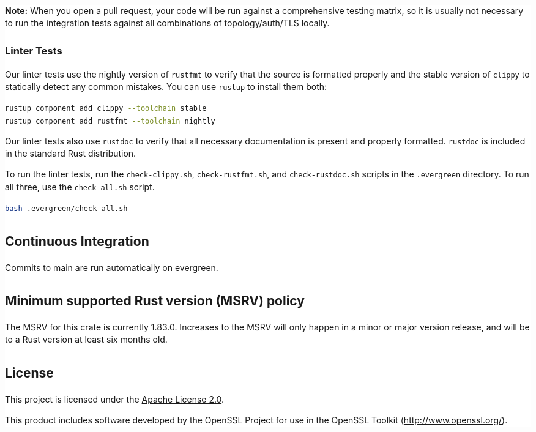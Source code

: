 **Note:** When you open a pull request, your code will be run against a comprehensive testing matrix, so it is usually not necessary to run the integration tests against all combinations of topology/auth/TLS locally.

### Linter Tests

Our linter tests use the nightly version of `rustfmt` to verify that the source is formatted properly and the stable version of `clippy` to statically detect any common mistakes.
You can use `rustup` to install them both:

```bash
rustup component add clippy --toolchain stable
rustup component add rustfmt --toolchain nightly
```

Our linter tests also use `rustdoc` to verify that all necessary documentation is present and properly formatted. `rustdoc` is included in the standard Rust distribution.

To run the linter tests, run the `check-clippy.sh`, `check-rustfmt.sh`, and `check-rustdoc.sh` scripts in the `.evergreen` directory. To run all three, use the `check-all.sh` script.

```bash
bash .evergreen/check-all.sh
```

## Continuous Integration

Commits to main are run automatically on [evergreen](https://evergreen.mongodb.com/waterfall/mongo-rust-driver).

## Minimum supported Rust version (MSRV) policy

The MSRV for this crate is currently 1.83.0. Increases to the MSRV will only happen in a minor or major version release, and will be to a Rust version at least six months old.

## License

This project is licensed under the [Apache License 2.0](https://github.com/10gen/mongo-rust-driver/blob/main/LICENSE).

This product includes software developed by the OpenSSL Project for use in the OpenSSL Toolkit (<http://www.openssl.org/>).
